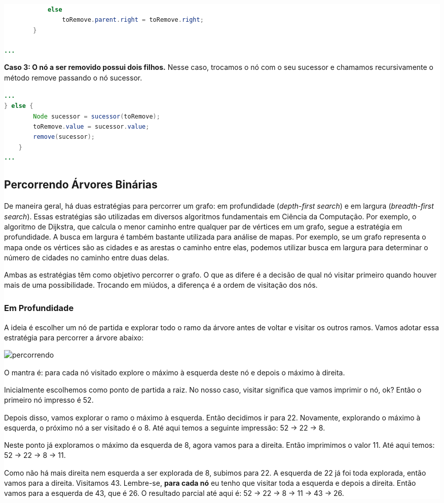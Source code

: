```java
            else
                toRemove.parent.right = toRemove.right;
        }
            
...
```

**Caso 3: O nó a ser removido possui dois filhos.** Nesse caso, trocamos o nó com o seu sucessor e chamamos recursivamente o método remove passando o nó sucessor. 

```java
...
} else {
        Node sucessor = sucessor(toRemove);
        toRemove.value = sucessor.value;
        remove(sucessor);
    }
...
```

## Percorrendo Árvores Binárias

De maneira geral, há duas estratégias para percorrer um grafo: em profundidade (*depth-first search*) e em largura (*breadth-first search*). Essas estratégias são utilizadas em diversos algoritmos fundamentais em Ciência da Computação. Por exemplo, o algoritmo de Dijkstra, que calcula o menor caminho entre qualquer par de vértices em um grafo, segue a estratégia em profundidade. A busca em largura é também bastante utilizada para análise de mapas. Por exemplo, se um grafo representa o mapa onde os vértices são as cidades e as arestas o caminho entre elas, podemos utilizar busca em largura para determinar o número de cidades no caminho entre duas delas.

Ambas as estratégias têm como objetivo percorrer o grafo. O que as difere é a decisão de qual nó visitar primeiro quando houver mais de uma possibilidade. Trocando em miúdos, a diferença é a ordem de visitação dos nós. 

### Em Profundidade

A ideia é escolher um nó de partida e explorar todo o ramo da árvore antes de voltar e visitar os outros ramos. Vamos adotar essa estratégia para percorrer a árvore abaixo:

![percorrendo](percorrendo.png)

O mantra é: para cada nó visitado explore o máximo à esquerda deste nó e depois o máximo à direita. 

Inicialmente escolhemos como ponto de partida a raiz. No nosso caso, visitar significa que vamos imprimir o nó, ok? Então o primeiro nó impresso é 52.

Depois disso, vamos explorar o ramo o máximo à esquerda. Então decidimos ir para 22. Novamente, explorando o máximo à esquerda, o próximo nó a ser visitado é o 8. Até aqui temos a seguinte impressão: 52 -> 22 -> 8. 

Neste ponto já exploramos o máximo da esquerda de 8, agora vamos para a direita. Então imprimimos o valor 11. Até aqui temos: 52 -> 22 -> 8 -> 11.

Como não há mais direita nem esquerda a ser explorada de 8, subimos para 22. A esquerda de 22 já foi toda explorada, então vamos para a direita. Visitamos 43. Lembre-se, **para cada nó** eu tenho que visitar toda a esquerda e depois a direita. Então vamos para a esquerda de 43, que é 26. O resultado parcial até aqui é: 52 -> 22 -> 8 -> 11 -> 43 -> 26.
